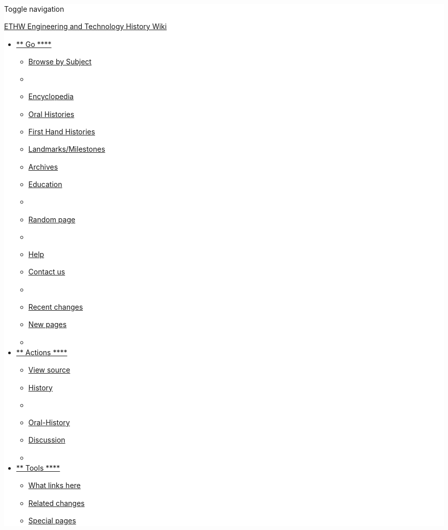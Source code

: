 Toggle navigation   

[ETHW Engineering and Technology History Wiki](/Main_Page)

* [** Go ****]()
  * [Browse by Subject](/ETHW:Subject_browse)
  
  * 
  * [Encyclopedia](/Encyclopedia)
  
  * [Oral Histories](/Oral-History:List_of_all_Oral_Histories)
  
  * [First Hand Histories](/First-Hand:List_of_First_Hand_Histories)
  
  * [Landmarks/Milestones](/Landmarks)
  
  * [Archives](/Archives:Archival_Collections)
  
  * [Education](/ETHW:About-Education)
  
  * 
  * [Random page](/Special:Random)
  
  * 
  * [Help](/Help:Contents "The place to find out")
  
  * [Contact us](/Special:Contact)
  
  * 
  * [Recent changes](/Special:RecentChanges)
  
  * [New pages](/Special:NewPages)
  
  * 
* [** Actions ****]()
  * [View
    source](/index.php?title=Oral-History:Kathy_Humphry&action=edit "This page is protected.
    You can view its source [e]")
  
  * [History](/index.php?title=Oral-History:Kathy_Humphry&action=history "Past revisions of this page [h]")
  
  * 
  * [Oral-History](/Oral-History:Kathy_Humphry)
  
  * [Discussion](/index.php?title=Oral-History_talk:Kathy_Humphry&action=edit&redlink=1 "Discussion about the content page [t]")
  
  * 
* [** Tools ****]()
  * [What links
    here](/Special:WhatLinksHere/Oral-History:Kathy_Humphry "A list of all wiki pages that link here [j]")
  
  * [Related
    changes](/Special:RecentChangesLinked/Oral-History:Kathy_Humphry "Recent changes in pages linked from this page [k]")
  
  * [Special
    pages](/Special:SpecialPages "A list of all special pages [q]")
  